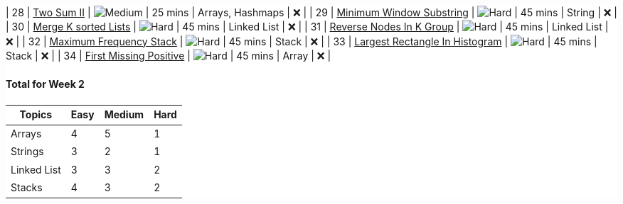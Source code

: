 | 28 | [Two Sum II](https://leetcode.com/problems/two-sum-ii-input-array-is-sorted/) | ![Medium](https://img.shields.io/badge/-Medium-yellow?style=flat-square) | 25 mins | Arrays, Hashmaps | ❌ |
| 29 | [Minimum Window Substring](https://leetcode.com/problems/minimum-window-substring/) | ![Hard](https://img.shields.io/badge/-Hard-red?style=flat-square) | 45 mins | String | ❌ |
| 30 | [Merge K sorted Lists](https://leetcode.com/problems/merge-k-sorted-lists/) | ![Hard](https://img.shields.io/badge/-Hard-red?style=flat-square) | 45 mins | Linked List | ❌ |
| 31 | [Reverse Nodes In K Group](https://leetcode.com/problems/reverse-nodes-in-k-group/) | ![Hard](https://img.shields.io/badge/-Hard-red?style=flat-square) | 45 mins | Linked List | ❌ |
| 32 | [Maximum Frequency Stack](https://leetcode.com/problems/maximum-frequency-stack/) | ![Hard](https://img.shields.io/badge/-Hard-red?style=flat-square) | 45 mins | Stack | ❌ |
| 33 | [Largest Rectangle In Histogram](https://leetcode.com/problems/largest-rectangle-in-histogram/) | ![Hard](https://img.shields.io/badge/-Hard-red?style=flat-square) | 45 mins | Stack | ❌ |
| 34 | [First Missing Positive](https://leetcode.com/problems/first-missing-positive/) | ![Hard](https://img.shields.io/badge/-Hard-red?style=flat-square) | 45 mins | Array | ❌ |


#### Total for Week 2
| Topics | Easy | Medium | Hard |
| ------ | ---- | ------ | ---- |
| Arrays | 4 | 5 | 1 |
| Strings | 3 | 2 | 1 |
| Linked List | 3 | 3 | 2 |
| Stacks | 4 | 3 | 2 |


